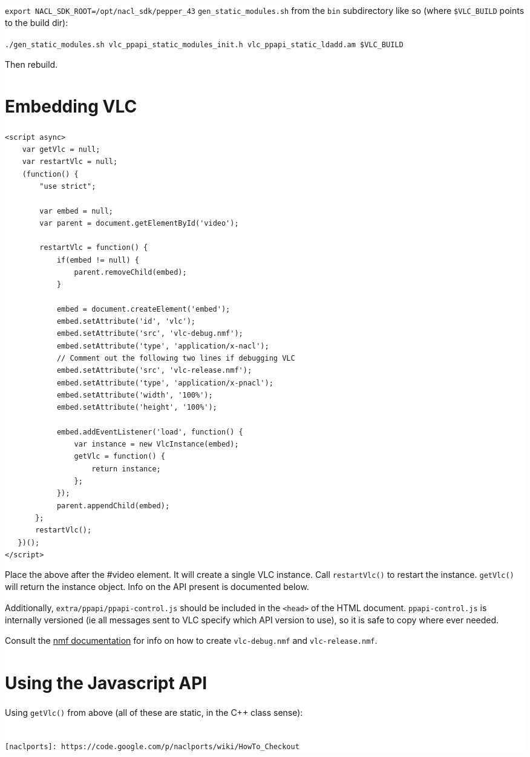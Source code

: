 ```export NACL_SDK_ROOT=/opt/nacl_sdk/pepper_43```
`gen_static_modules.sh` from the `bin` subdirectory like so (where `$VLC_BUILD`
points to the build dir):

    ./gen_static_modules.sh vlc_ppapi_static_modules_init.h vlc_ppapi_static_ldadd.am $VLC_BUILD

Then rebuild.

# Embedding VLC

    <script async>
        var getVlc = null;
	    var restartVlc = null;
        (function() {
            "use strict";

            var embed = null;
	        var parent = document.getElementById('video');

	        restartVlc = function() {
                if(embed != null) {
	                parent.removeChild(embed);
	            }

                embed = document.createElement('embed');
                embed.setAttribute('id', 'vlc');
	            embed.setAttribute('src', 'vlc-debug.nmf');
	            embed.setAttribute('type', 'application/x-nacl');
                // Comment out the following two lines if debugging VLC
                embed.setAttribute('src', 'vlc-release.nmf');
                embed.setAttribute('type', 'application/x-pnacl');
                embed.setAttribute('width', '100%');
                embed.setAttribute('height', '100%');

                embed.addEventListener('load', function() {
	                var instance = new VlcInstance(embed);
                    getVlc = function() {
	                    return instance;
	                };
                });
                parent.appendChild(embed);
	       };
	       restartVlc();
       })();
    </script>

Place the above after the #video element. It will create a single VLC
instance. Call `restartVlc()` to restart the instance. `getVlc()` will return
the instance object. Info on the API present is documented below.

Additionally, `extra/ppapi/ppapi-control.js` should be included in the `<head>` of
the HTML document. `ppapi-control.js` is internally versioned (ie all messages
sent to VLC specify which API version to use), so it is safe to copy where ever
needed.

Consult the [nmf documentation][] for info on how to create `vlc-debug.nmf` and
`vlc-release.nmf`.

[nmf documentation]: https://developer.chrome.com/native-client/reference/nacl-manifest-format


# Using the Javascript API

Using `getVlc()` from above (all of these are static, in the C++ class sense):
```

[naclports]: https://code.google.com/p/naclports/wiki/HowTo_Checkout